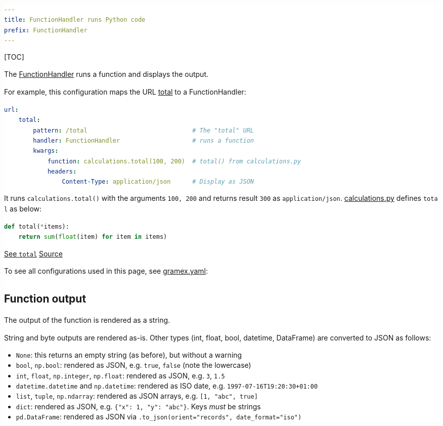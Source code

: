```yaml
---
title: FunctionHandler runs Python code
prefix: FunctionHandler
---
```


[TOC]

The [FunctionHandler][functionhandler] runs a function and displays the output.

For example, this configuration maps the URL [total](total) to a FunctionHandler:

```yaml
url:
    total:
        pattern: /total                             # The "total" URL
        handler: FunctionHandler                    # runs a function
        kwargs:
            function: calculations.total(100, 200)  # total() from calculations.py
            headers:
                Content-Type: application/json      # Display as JSON
```

It runs `calculations.total()` with the arguments `100, 200` and returns
result `300` as `application/json`. [calculations.py](calculations.py) defines
`total` as below:

```python
def total(*items):
    return sum(float(item) for item in items)
```

<div class="example">
  <a class="example-demo" href="total">See <code>total</code></a>
  <a class="example-src" href="https://github.com/gramener/gramex-guide/blob/master/functionhandler/calculations.py">Source</a>
</div>

To see all configurations used in this page, see [gramex.yaml](gramex.yaml.source):

## Function output

The output of the function is rendered as a string.

String and byte outputs are rendered as-is. Other types (int, float, bool, datetime, DataFrame) are converted to JSON as follows:

- `None`: this returns an empty string (as before), but without a warning
- `bool`, `np.bool`: rendered as JSON, e.g. `true`, `false` (note the lowercase)
- `int`, `float`, `np.integer`, `np.float`: rendered as JSON, e.g. `3`, `1.5`
- `datetime.datetime` and `np.datetime`: rendered as ISO date, e.g. `1997-07-16T19:20:30+01:00`
- `list`, `tuple`, `np.ndarray`: rendered as JSON arrays, e.g. `[1, "abc", true]`
- `dict`: rendered as JSON, e.g. `{"x": 1, "y": "abc"}`. Keys *must* be strings
- `pd.DataFrame`: rendered as JSON via `.to_json(orient="records", date_format="iso")`


[ThreadPoolExecutor]: https://docs.python.org/3/library/concurrent.futures.html#concurrent.futures.ThreadPoolExecutor
[requesthandler]: https://tornado.readthedocs.org/en/stable/web.html#request-handlers
[asynchttpclient]: https://tornado.readthedocs.org/en/latest/httpclient.html#tornado.httpclient.AsyncHTTPClient
[functionhandler]: https://learn.gramener.com/gramex/gramex.handlers.html#gramex.handlers.FunctionHandler
[coroutines]: https://tornado.readthedocs.org/en/latest/guide/coroutines.html